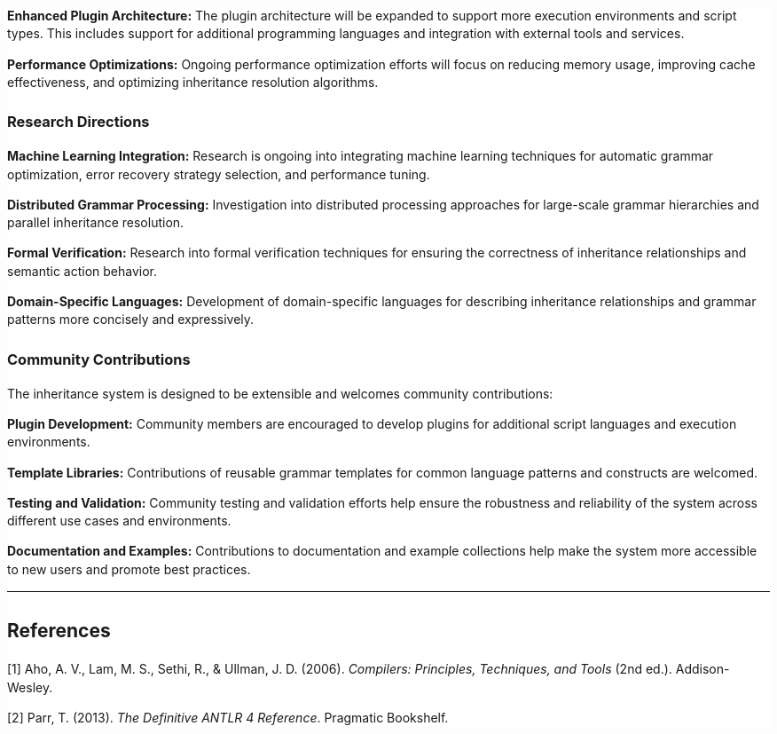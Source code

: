 **Enhanced Plugin Architecture:**
The plugin architecture will be expanded to support more execution environments and script types. This includes support for additional programming languages and integration with external tools and services.

**Performance Optimizations:**
Ongoing performance optimization efforts will focus on reducing memory usage, improving cache effectiveness, and optimizing inheritance resolution algorithms.

### Research Directions

**Machine Learning Integration:**
Research is ongoing into integrating machine learning techniques for automatic grammar optimization, error recovery strategy selection, and performance tuning.

**Distributed Grammar Processing:**
Investigation into distributed processing approaches for large-scale grammar hierarchies and parallel inheritance resolution.

**Formal Verification:**
Research into formal verification techniques for ensuring the correctness of inheritance relationships and semantic action behavior.

**Domain-Specific Languages:**
Development of domain-specific languages for describing inheritance relationships and grammar patterns more concisely and expressively.

### Community Contributions

The inheritance system is designed to be extensible and welcomes community contributions:

**Plugin Development:**
Community members are encouraged to develop plugins for additional script languages and execution environments.

**Template Libraries:**
Contributions of reusable grammar templates for common language patterns and constructs are welcomed.

**Testing and Validation:**
Community testing and validation efforts help ensure the robustness and reliability of the system across different use cases and environments.

**Documentation and Examples:**
Contributions to documentation and example collections help make the system more accessible to new users and promote best practices.

---

## References

[1] Aho, A. V., Lam, M. S., Sethi, R., & Ullman, J. D. (2006). *Compilers: Principles, Techniques, and Tools* (2nd ed.). Addison-Wesley.

[2] Parr, T. (2013). *The Definitive ANTLR 4 Reference*. Pragmatic Bookshelf.
